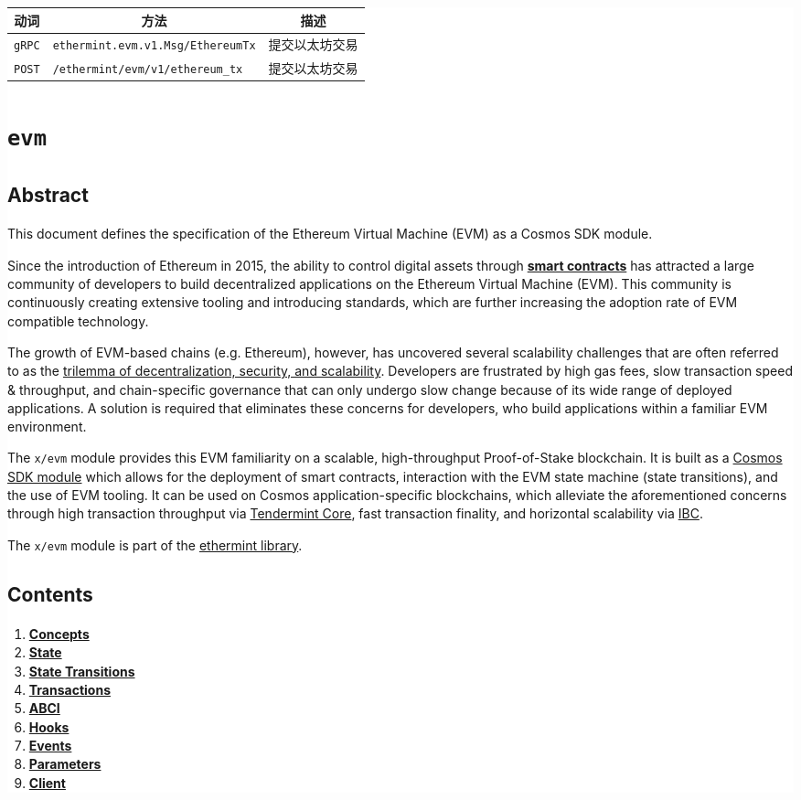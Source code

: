 | 动词   | 方法                              | 描述                           |
| ------ | --------------------------------- | ------------------------------- |
| `gRPC` | `ethermint.evm.v1.Msg/EthereumTx` | 提交以太坊交易                 |
| `POST` | `/ethermint/evm/v1/ethereum_tx`   | 提交以太坊交易                 |


# `evm`

## Abstract

This document defines the specification of the Ethereum Virtual Machine (EVM) as a Cosmos SDK module.

Since the introduction of Ethereum in 2015,
the ability to control digital assets through [**smart contracts**](https://www.fon.hum.uva.nl/rob/Courses/InformationInSpeech/CDROM/Literature/LOTwinterschool2006/szabo.best.vwh.net/idea.html)
has attracted a large community of developers
to build decentralized applications on the Ethereum Virtual Machine (EVM).
This community is continuously creating extensive tooling and introducing standards,
which are further increasing the adoption rate of EVM compatible technology.

The growth of EVM-based chains (e.g.
Ethereum), however, has uncovered several scalability challenges
that are often referred to as the [trilemma of decentralization, security, and scalability](https://vitalik.ca/general/2021/04/07/sharding.html).
Developers are frustrated by high gas fees, slow transaction speed & throughput,
and chain-specific governance that can only undergo slow change
because of its wide range of deployed applications.
A solution is required that eliminates these concerns for developers,
who build applications within a familiar EVM environment.

The `x/evm` module provides this EVM familiarity on a scalable, high-throughput Proof-of-Stake blockchain.
It is built as a [Cosmos SDK module](https://docs.cosmos.network/main/building-modules/intro.html)
which allows for the deployment of smart contracts,
interaction with the EVM state machine (state transitions),
and the use of EVM tooling.
It can be used on Cosmos application-specific blockchains,
which alleviate the aforementioned concerns through high transaction throughput
via [Tendermint Core](https://github.com/tendermint/tendermint), fast transaction finality,
and horizontal scalability via [IBC](https://ibcprotocol.org/).

The `x/evm` module is part of the [ethermint library](https://pkg.go.dev/github.com/evmos/ethermint).

## Contents

1. **[Concepts](#concepts)**
2. **[State](#state)**
3. **[State Transitions](#state-transitions)**
4. **[Transactions](#transactions)**
5. **[ABCI](#abci)**
6. **[Hooks](#hooks)**
7. **[Events](#events)**
8. **[Parameters](#parameters)**
9. **[Client](#client)**
